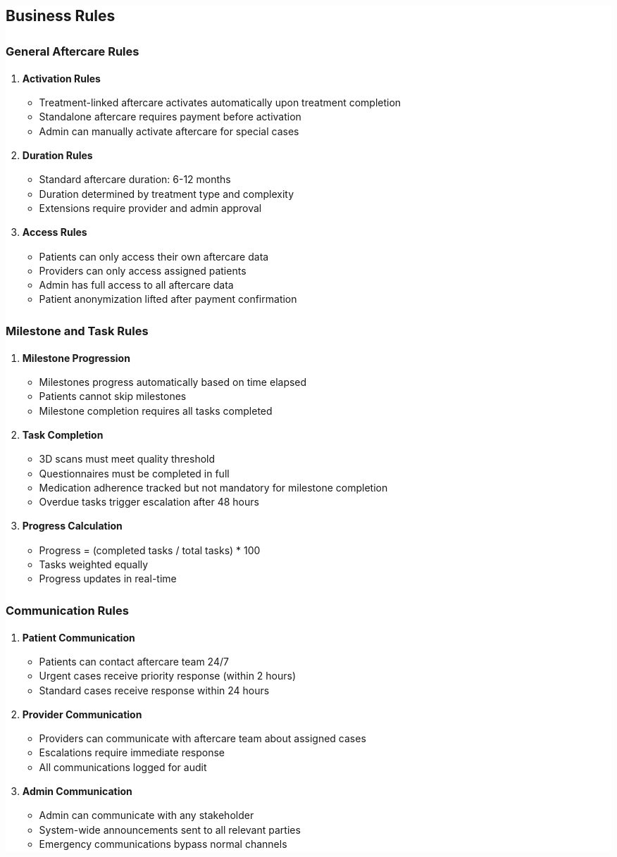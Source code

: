 ## Business Rules

### General Aftercare Rules

1. **Activation Rules**
   - Treatment-linked aftercare activates automatically upon treatment completion
   - Standalone aftercare requires payment before activation
   - Admin can manually activate aftercare for special cases

2. **Duration Rules**
   - Standard aftercare duration: 6-12 months
   - Duration determined by treatment type and complexity
   - Extensions require provider and admin approval

3. **Access Rules**
   - Patients can only access their own aftercare data
   - Providers can only access assigned patients
   - Admin has full access to all aftercare data
   - Patient anonymization lifted after payment confirmation

### Milestone and Task Rules

1. **Milestone Progression**
   - Milestones progress automatically based on time elapsed
   - Patients cannot skip milestones
   - Milestone completion requires all tasks completed

2. **Task Completion**
   - 3D scans must meet quality threshold
   - Questionnaires must be completed in full
   - Medication adherence tracked but not mandatory for milestone completion
   - Overdue tasks trigger escalation after 48 hours

3. **Progress Calculation**
   - Progress = (completed tasks / total tasks) * 100
   - Tasks weighted equally
   - Progress updates in real-time

### Communication Rules

1. **Patient Communication**
   - Patients can contact aftercare team 24/7
   - Urgent cases receive priority response (within 2 hours)
   - Standard cases receive response within 24 hours

2. **Provider Communication**
   - Providers can communicate with aftercare team about assigned cases
   - Escalations require immediate response
   - All communications logged for audit

3. **Admin Communication**
   - Admin can communicate with any stakeholder
   - System-wide announcements sent to all relevant parties
   - Emergency communications bypass normal channels
